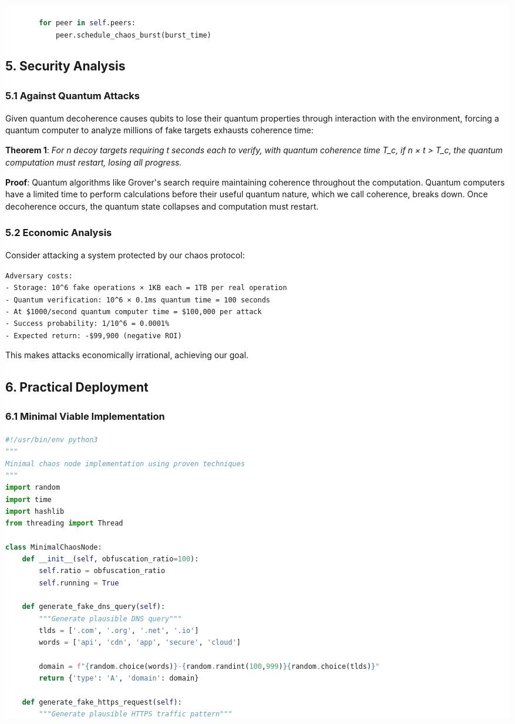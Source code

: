 ```python
        
        for peer in self.peers:
            peer.schedule_chaos_burst(burst_time)
```

## 5. Security Analysis

### 5.1 Against Quantum Attacks

Given quantum decoherence causes qubits to lose their quantum properties through interaction with the environment, forcing a quantum computer to analyze millions of fake targets exhausts coherence time:

**Theorem 1**: *For n decoy targets requiring t seconds each to verify, with quantum coherence time T_c, if n × t > T_c, the quantum computation must restart, losing all progress.*

**Proof**: Quantum algorithms like Grover's search require maintaining coherence throughout the computation. Quantum computers have a limited time to perform calculations before their useful quantum nature, which we call coherence, breaks down. Once decoherence occurs, the quantum state collapses and computation must restart.

### 5.2 Economic Analysis

Consider attacking a system protected by our chaos protocol:

```
Adversary costs:
- Storage: 10^6 fake operations × 1KB each = 1TB per real operation
- Quantum verification: 10^6 × 0.1ms quantum time = 100 seconds
- At $1000/second quantum computer time = $100,000 per attack
- Success probability: 1/10^6 = 0.0001%
- Expected return: -$99,900 (negative ROI)
```

This makes attacks economically irrational, achieving our goal.

## 6. Practical Deployment

### 6.1 Minimal Viable Implementation

```python
#!/usr/bin/env python3
"""
Minimal chaos node implementation using proven techniques
"""
import random
import time
import hashlib
from threading import Thread

class MinimalChaosNode:
    def __init__(self, obfuscation_ratio=100):
        self.ratio = obfuscation_ratio
        self.running = True
        
    def generate_fake_dns_query(self):
        """Generate plausible DNS query"""
        tlds = ['.com', '.org', '.net', '.io']
        words = ['api', 'cdn', 'app', 'secure', 'cloud']
        
        domain = f"{random.choice(words)}-{random.randint(100,999)}{random.choice(tlds)}"
        return {'type': 'A', 'domain': domain}
    
    def generate_fake_https_request(self):
        """Generate plausible HTTPS traffic pattern"""
```